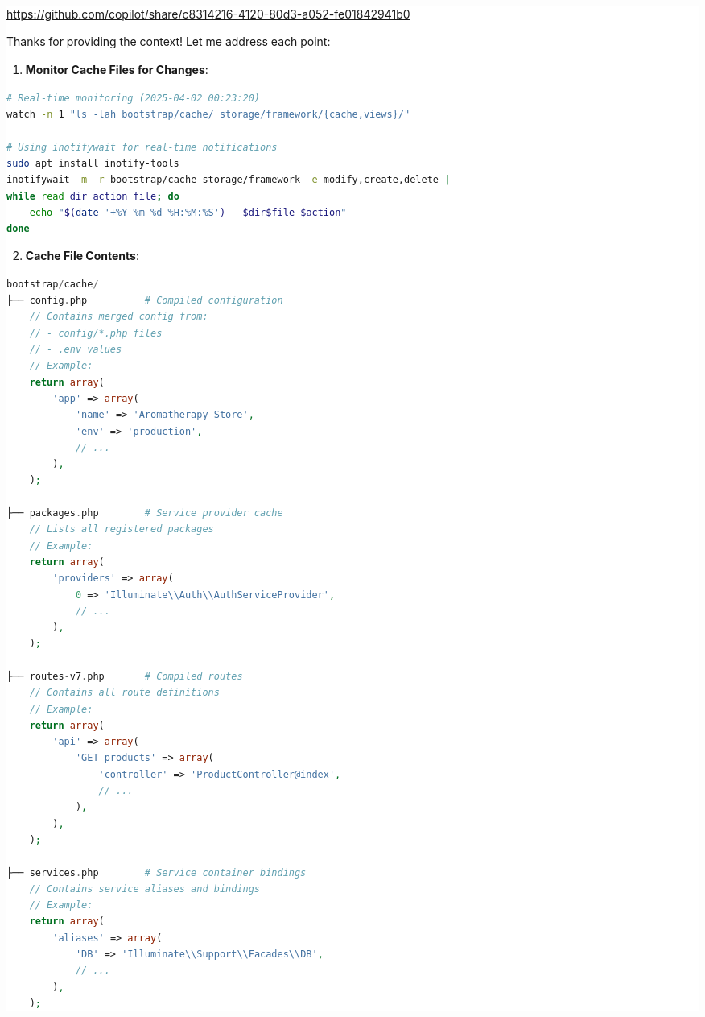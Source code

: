 https://github.com/copilot/share/c8314216-4120-80d3-a052-fe01842941b0  

Thanks for providing the context! Let me address each point:

1. **Monitor Cache Files for Changes**:
```bash
# Real-time monitoring (2025-04-02 00:23:20)
watch -n 1 "ls -lah bootstrap/cache/ storage/framework/{cache,views}/"

# Using inotifywait for real-time notifications
sudo apt install inotify-tools
inotifywait -m -r bootstrap/cache storage/framework -e modify,create,delete |
while read dir action file; do
    echo "$(date '+%Y-%m-%d %H:%M:%S') - $dir$file $action"
done
```

2. **Cache File Contents**:
```php
bootstrap/cache/
├── config.php          # Compiled configuration
    // Contains merged config from:
    // - config/*.php files
    // - .env values
    // Example:
    return array(
        'app' => array(
            'name' => 'Aromatherapy Store',
            'env' => 'production',
            // ...
        ),
    );

├── packages.php        # Service provider cache
    // Lists all registered packages
    // Example:
    return array(
        'providers' => array(
            0 => 'Illuminate\\Auth\\AuthServiceProvider',
            // ...
        ),
    );

├── routes-v7.php       # Compiled routes
    // Contains all route definitions
    // Example:
    return array(
        'api' => array(
            'GET products' => array(
                'controller' => 'ProductController@index',
                // ...
            ),
        ),
    );

├── services.php        # Service container bindings
    // Contains service aliases and bindings
    // Example:
    return array(
        'aliases' => array(
            'DB' => 'Illuminate\\Support\\Facades\\DB',
            // ...
        ),
    );

```